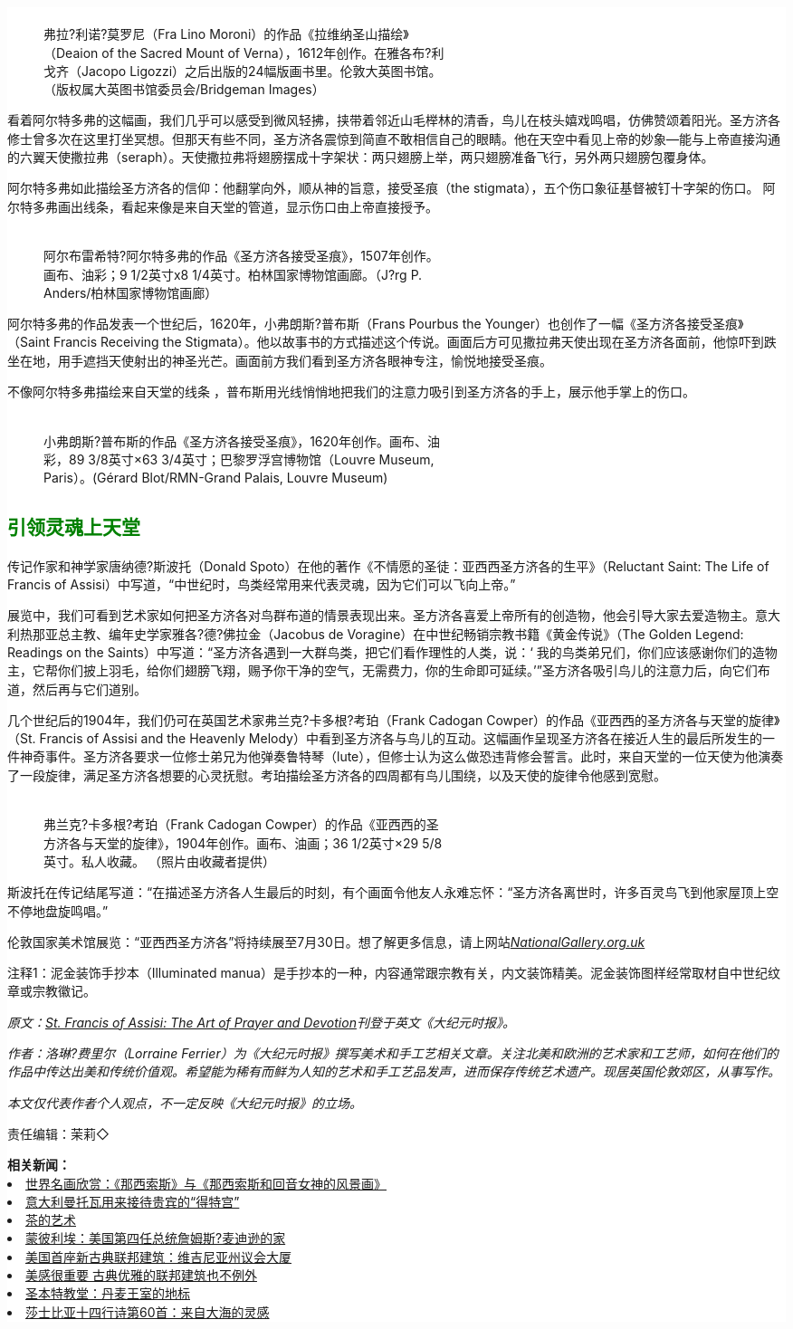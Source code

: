 <figure id="attachment_14019367" aria-describedby="caption-attachment-14019367" style="width: 450px" class="wp-caption aligncenter"><a target="_blank" href="https://i.epochtimes.com/assets/uploads/2023/06/id14019367-Vernia-X11582_b-online.jpg"><img loading="lazy" decoding="async" class="size-medium wp-image-14019367" src="https://i.epochtimes.com/assets/uploads/2023/06/id14019367-Vernia-X11582_b-online-450x628.jpg" alt="" width="450" b="628" /></a><figcaption id="caption-attachment-14019367" class="wp-caption-text">弗拉?利诺?莫罗尼（Fra Lino Moroni）的作品《拉维纳圣山描绘》（Deaion of the Sacred Mount of Verna），1612年创作。在雅各布?利戈齐（Jacopo Ligozzi）之后出版的24幅版画书里。伦敦大英图书馆。（版权属大英图书馆委员会/Bridgeman Images）</figcaption></figure>
<p>看着阿尔特多弗的这幅画，我们几乎可以感受到微风轻拂，挟带着邻近山毛榉林的清香，鸟儿在枝头嬉戏鸣唱，仿佛赞颂着阳光。圣方济各修士曾多次在这里打坐冥想。但那天有些不同，圣方济各震惊到简直不敢相信自己的眼睛。他在天空中看见上帝的妙象—能与上帝直接沟通的六翼天使撒拉弗（seraph）。天使撒拉弗将翅膀摆成十字架状：两只翅膀上举，两只翅膀准备飞行，另外两只翅膀包覆身体。</p>
<p>阿尔特多弗如此描绘圣方济各的信仰：他翻掌向外，顺从神的旨意，接受圣痕（the stigmata），五个伤口象征基督被钉十字架的伤口。 阿尔特多弗画出线条，看起来像是来自天堂的管道，显示伤口由上帝直接授予。</p>
<figure id="attachment_14019370" aria-describedby="caption-attachment-14019370" style="width: 450px" class="wp-caption aligncenter"><a target="_blank" href="https://i.epochtimes.com/assets/uploads/2023/06/id14019370-X11581-online-St.-Francis.jpg"><img loading="lazy" decoding="async" class="size-medium wp-image-14019370" src="https://i.epochtimes.com/assets/uploads/2023/06/id14019370-X11581-online-St.-Francis-450x508.jpg" alt="" width="450" b="508" /></a><figcaption id="caption-attachment-14019370" class="wp-caption-text">阿尔布雷希特?阿尔特多弗的作品《圣方济各接受圣痕》，1507年创作。画布、油彩；9 1/2英寸x8 1/4英寸。柏林国家博物馆画廊。（J?rg P. Anders/柏林国家博物馆画廊）</figcaption></figure>
<p>阿尔特多弗的作品发表一个世纪后，1620年，小弗朗斯?普布斯（Frans Pourbus the Younger）也创作了一幅《圣方济各接受圣痕》（Saint Francis Receiving the Stigmata）。他以故事书的方式描述这个传说。画面后方可见撒拉弗天使出现在圣方济各面前，他惊吓到跌坐在地，用手遮挡天使射出的神圣光芒。画面前方我们看到圣方济各眼神专注，愉悦地接受圣痕。</p>
<p>不像阿尔特多弗描绘来自天堂的线条 ，普布斯用光线悄悄地把我们的注意力吸引到圣方济各的手上，展示他手掌上的伤口。</p>
<figure id="attachment_14019371" aria-describedby="caption-attachment-14019371" style="width: 450px" class="wp-caption aligncenter"><a target="_blank" href="https://i.epochtimes.com/assets/uploads/2023/06/id14019371-X11540-online-St.-Francis-Recieving-the-Stigmata.jpg"><img loading="lazy" decoding="async" class="size-medium wp-image-14019371" src="https://i.epochtimes.com/assets/uploads/2023/06/id14019371-X11540-online-St.-Francis-Recieving-the-Stigmata-450x641.jpg" alt="" width="450" b="641" /></a><figcaption id="caption-attachment-14019371" class="wp-caption-text">小弗朗斯?普布斯的作品《圣方济各接受圣痕》，1620年创作。画布、油彩，89 3/8英寸×63 3/4英寸；巴黎罗浮宫博物馆（Louvre Museum, Paris）。(Gérard Blot/RMN-Grand Palais, Louvre Museum)</figcaption></figure>
<h2><span style="color: #008000;"><strong><b>引</b></strong><strong><b>领</b></strong><strong><b>灵魂上天堂</b></strong></span></h2>
<p>传记作家和神学家唐纳德?斯波托（Donald Spoto）在他的&#33879;作《不情愿的圣徒：亚西西圣方济各的生平》（Reluctant Saint: The Life of Francis of Assisi）中写道，“中世纪时，鸟类经常用来代表灵魂，因为它们可以飞向上帝。”</p>
<p>展览中，我们可看到艺术家如何把圣方济各对鸟群布道的情景表现出来。圣方济各喜爱上帝所有的创造物，他会引导大家去爱造物主。意大利热那亚总主教、编年史学家雅各?德?佛拉金（Jacobus de Voragine）在中世纪畅销宗教书籍《黄金传说》（The Golden Legend: Readings on the Saints）中写道：“圣方济各遇到一大群鸟类，把它们看作理性的人类，说：‘ 我的鸟类弟兄们，你们应该感谢你们的造物主，它帮你们披上羽毛，给你们翅膀飞翔，赐予你干净的空气，无需费力，你的生命即可延续。’”圣方济各吸引鸟儿的注意力后，向它们布道，然后再与它们道别。</p>
<p>几个世纪后的1904年，我们仍可在英国艺术家弗兰克?卡多根?考珀（Frank Cadogan Cowper）的作品《亚西西的圣方济各与天堂的旋律》（St. Francis of Assisi and the Heavenly Melody）中看到圣方济各与鸟儿的互动。这幅画作呈现圣方济各在接近人生的最后所发生的一件神奇事件。圣方济各要求一位修士弟兄为他弹奏鲁特琴（lute），但修士认为这么做恐违背修会誓言。此时，来自天堂的一位天使为他演奏了一段旋律，满足圣方济各想要的心灵抚慰。考珀描绘圣方济各的四周都有鸟儿围绕，以及天使的旋律令他感到宽慰。</p>
<figure id="attachment_14019383" aria-describedby="caption-attachment-14019383" style="width: 450px" class="wp-caption aligncenter"><a target="_blank" href="https://i.epochtimes.com/assets/uploads/2023/06/id14019383-X11585-online-Saint-Francis-of-Assisi-and-the-Heavenly-Melody.jpg"><img loading="lazy" decoding="async" class="size-medium wp-image-14019383" src="https://i.epochtimes.com/assets/uploads/2023/06/id14019383-X11585-online-Saint-Francis-of-Assisi-and-the-Heavenly-Melody-450x545.jpg" alt="" width="450" b="545" /></a><figcaption id="caption-attachment-14019383" class="wp-caption-text">弗兰克?卡多根?考珀（Frank Cadogan Cowper）的作品《亚西西的圣方济各与天堂的旋律》，1904年创作。画布、油画；36 1/2英寸×29 5/8英寸。私人收藏。 （照片由收藏者提供）</figcaption></figure>
<p>斯波托在传记结尾写道：“在描述圣方济各人生最后的时刻，有个画面令他友人永难忘怀：“圣方济各离世时，许多百灵鸟飞到他家屋顶上空不停地盘旋鸣唱。”</p>
<p>伦敦国家美术馆展览：“亚西西圣方济各”将持续展至7月30日。想了解更多信息，请上网站<ahref="https://www.nationalgallery.org.uk/"><em><u><i>NationalGallery.org.uk</i></u></em></a></p>
<p>注释1：泥金装饰手抄本（Illuminated manua）是手抄本的一种，内容通常跟宗教有关，内文装饰精美。泥金装饰图样经常取材自中世纪纹章或宗教徽记。</p>
<p><em><i>原文：</i></em><ahref="https://www.theepochtimes.com/st-francis-of-assisi-the-art-of-prayer-and-devotion_5236238.md#1"><em><u><i>St. Francis of Assisi: The Art of Prayer and Devotion</i></u></em></a><em><i>刊登于英文《大纪元时报》。</i></em></p>
<p><em><i>作者：</i></em><em><i>洛琳</i></em><em><i>?</i></em><em><i>费里尔（Lorraine Ferrier）为《大纪元时报》撰写美术和手工艺相关文章。关注北美和欧洲的艺术家和工艺师，如何在他们的作品中传达出美和传统价值观。希望能为稀</i></em><em><i>有而</i></em><em><i>鲜为人知的艺术和手工艺品发声，进而保存传统艺术遗产。现居英国伦敦郊区，从事写作。</i></em></p>
<p><em><i>本文仅代表作者个人观点，不一定反映《大纪元时报》的立场。</i></em></p>
<p>责任编辑：茉莉◇</p>
<strong>相关新闻：</strong>
<li><a href="https://github.com/1992513/djy/blob/master/gb/24/8/22/n14315613.md#1">世界名画欣赏：《那西索斯》与《那西索斯和回音女神的风景画》</a></li>
<li><a href="https://github.com/1992513/djy/blob/master/gb/24/8/14/n14310965.md#1">意大利曼托瓦用来接待贵宾的“得特宫”</a></li>
<li><a href="https://github.com/1992513/djy/blob/master/gb/24/8/8/n14307510.md#1">茶的艺术</a></li>
<li><a href="https://github.com/1992513/djy/blob/master/gb/24/8/1/n14302508.md#1">蒙彼利埃：美国第四任总统詹姆斯?麦迪逊的家</a></li>
<li><a href="https://github.com/1992513/djy/blob/master/gb/24/7/30/n14301301.md#1">美国首座新古典联邦建筑：维吉尼亚州议会大厦</a></li>
<li><a href="https://github.com/1992513/djy/blob/master/gb/24/7/24/n14297629.md#1">美感很重要 古典优雅的联邦建筑也不例外</a></li>
<li><a href="https://github.com/1992513/djy/blob/master/gb/24/7/18/n14292949.md#1">圣本特教堂：丹麦王室的地标</a></li>
<li><a href="https://github.com/1992513/djy/blob/master/gb/24/7/10/n14287690.md#1">莎士比亚十四行诗第60首：来自大海的灵感</a></li>